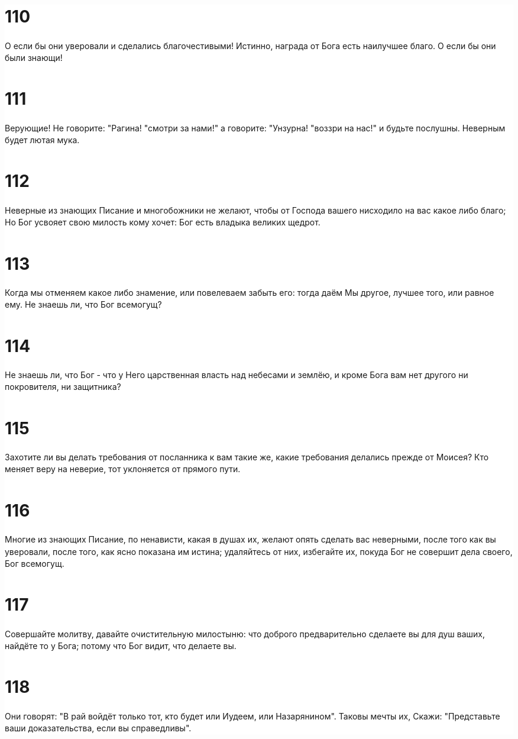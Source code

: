 # 110

О если бы они уверовали и сделались благочестивыми! Истинно, награда от Бога есть наилучшее благо. О если бы они были знающи!

# 111

Верующие! Не говорите: "Рагина! "смотри за нами!" а говорите: "Унзурна! "воззри на нас!" и будьте послушны. Неверным будет лютая мука.

# 112

Неверные из знающих Писание и многобожники не желают, чтобы от Господа вашего нисходило на вас какое либо благо; Но Бог усвояет свою милость кому хочет: Бог есть владыка великих щедрот.

# 113

Когда мы отменяем какое либо знамение, или повелеваем забыть его: тогда даём Мы другое, лучшее того, или равное ему. Не знаешь ли, что Бог всемогущ?

# 114

Не знаешь ли, что Бог - что у Него царственная власть над небесами и землёю, и кроме Бога вам нет другого ни покровителя, ни защитника?

# 115

Захотите ли вы делать требования от посланника к вам такие же, какие требования делались прежде от Моисея? Кто меняет веру на неверие, тот уклоняется от прямого пути.

# 116

Многие из знающих Писание, по ненависти, какая в душах их, желают опять сделать вас неверными, после того как вы уверовали, после того, как ясно показана им истина; удаляйтесь от них, избегайте их, покуда Бог не совершит дела своего, Бог всемогущ.

# 117

Совершайте молитву, давайте очистительную милостыню: что доброго предварительно сделаете вы для душ ваших, найдёте то у Бога; потому что Бог видит, что делаете вы.

# 118

Они говорят: "В рай войдёт только тот, кто будет или Иудеем, или Назарянином". Таковы мечты их, Скажи: "Представьте ваши доказательства, если вы справедливы".
